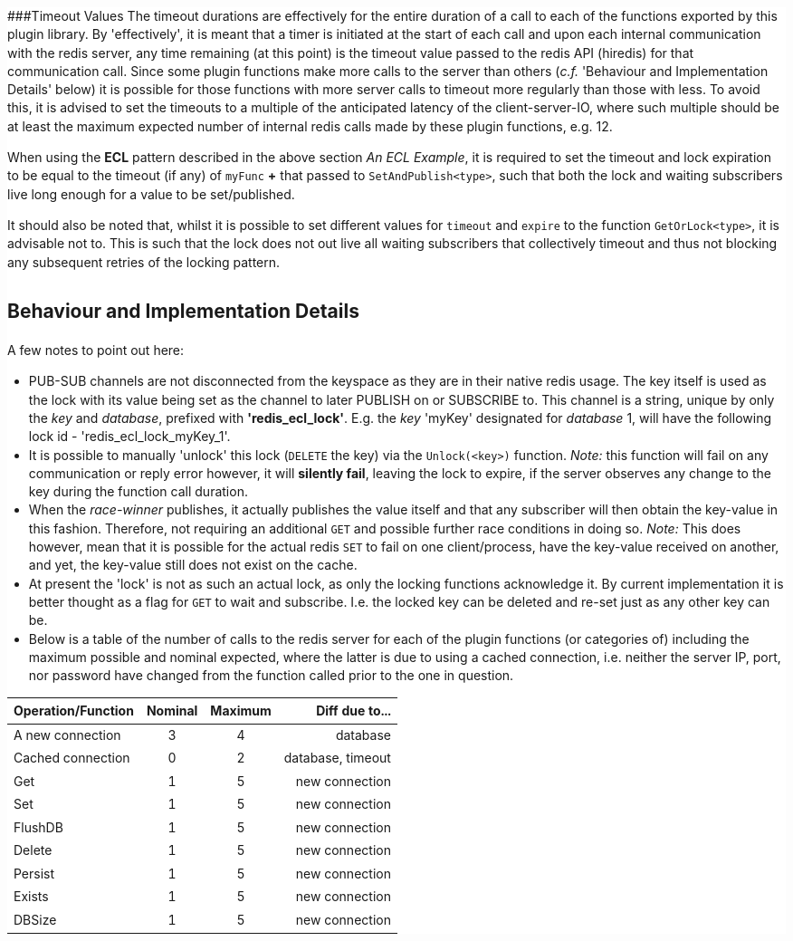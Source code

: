 ###Timeout Values
The timeout durations are effectively for the entire duration of a call to each of the functions exported by this plugin library. By 'effectively', it is meant that a timer is
initiated at the start of each call and upon each internal communication with the redis server, any time remaining (at this point) is the timeout value passed to the redis API
(hiredis) for that communication call. Since some plugin functions make more calls to the server than others (*c.f.* 'Behaviour and Implementation Details' below) it is
possible for those functions with more server calls to timeout more regularly than those with less. To avoid this, it is advised to set the timeouts to a multiple of the
anticipated latency of the client-server-IO, where such multiple should be at least the maximum expected number of internal redis calls made by these plugin functions, e.g. 12.

When using the **ECL** pattern described in the above section *An ECL Example*, it is required to set the timeout and lock expiration to be equal to the timeout (if any)
of `myFunc` **+** that passed to `SetAndPublish<type>`, such that both the lock and waiting subscribers live long enough for a value to be set/published.

It should also be noted that, whilst it is possible to set different values for `timeout` and `expire` to the function `GetOrLock<type>`, it is advisable not to.
This is such that the lock does not out live all waiting subscribers that collectively timeout and thus not blocking any subsequent retries of the locking pattern.

Behaviour and Implementation Details
------------------------------------
A few notes to point out here:
   * PUB-SUB channels are not disconnected from the keyspace as they are in their native redis usage. The key itself is used as the lock with its value being set as the channel to later
   PUBLISH on or SUBSCRIBE to. This channel is a string, unique by only the *key* and *database*, prefixed with **'redis_ecl_lock'**. E.g. the *key* 'myKey' designated for *database* 1,
   will have the following lock id - 'redis_ecl_lock_myKey_1'.
   * It is possible to manually 'unlock' this lock (`DELETE` the key) via the `Unlock(<key>)` function. *Note:* this function will fail on any communication or reply error however,
   it will **silently fail**, leaving the lock to expire, if the server observes any change to the key during the function call duration.
   * When the *race-winner* publishes, it actually publishes the value itself and that any subscriber will then obtain the key-value in this fashion. Therefore, not requiring an
    additional `GET` and possible further race conditions in doing so. *Note:* This does however, mean that it is possible for the actual redis `SET` to fail on one client/process,
    have the key-value received on another, and yet, the key-value still does not exist on the cache.
   * At present the 'lock' is not as such an actual lock, as only the locking functions acknowledge it. By current implementation it is better thought as a flag for
   `GET` to wait and subscribe. I.e. the locked key can be deleted and re-set just as any other key can be.
   * Below is a table of the number of calls to the redis server for each of the plugin functions (or categories of) including the maximum possible and nominal expected, where the
   latter is due to using a cached connection, i.e. neither the server IP, port, nor password have changed from the function called prior to the one in question.

| Operation/Function  | Nominal | Maximum | Diff due to...   |
|:--------------------|:-------:|:-------:|-----------------:|
| A new connection    | 3       | 4       | database         |
| Cached connection   | 0       | 2       | database, timeout|
| Get<type>           | 1       | 5       | new connection   |
| Set<type>           | 1       | 5       | new connection   |
| FlushDB             | 1       | 5       | new connection   |
| Delete              | 1       | 5       | new connection   |
| Persist             | 1       | 5       | new connection   |
| Exists              | 1       | 5       | new connection   |
| DBSize              | 1       | 5       | new connection   |